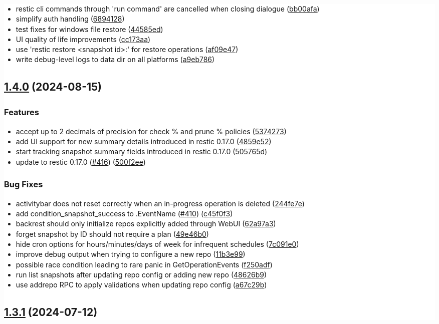 * restic cli commands through 'run command' are cancelled when closing dialogue ([bb00afa](https://github.com/garethgeorge/backrest/commit/bb00afa899b17c23f6375a5ee23d3c5354f5df4d))
* simplify auth handling ([6894128](https://github.com/garethgeorge/backrest/commit/6894128d90c1d50c9da53276e4dd6b37c5357402))
* test fixes for windows file restore ([44585ed](https://github.com/garethgeorge/backrest/commit/44585ede613b87189c38f5cd456a109e653cdf64))
* UI quality of life improvements ([cc173aa](https://github.com/garethgeorge/backrest/commit/cc173aa7b1b9dda10cfb14ca179c9701d15f22f5))
* use 'restic restore &lt;snapshot id&gt;:<path>' for restore operations ([af09e47](https://github.com/garethgeorge/backrest/commit/af09e47cdda921eb11cab970939740adb1612af4))
* write debug-level logs to data dir on all platforms ([a9eb786](https://github.com/garethgeorge/backrest/commit/a9eb786db90f977984b13c3bda7f764d6dadbbef))

## [1.4.0](https://github.com/garethgeorge/backrest/compare/v1.3.1...v1.4.0) (2024-08-15)


### Features

* accept up to 2 decimals of precision for check % and prune % policies ([5374273](https://github.com/garethgeorge/backrest/commit/53742736f9dec217527ad50caed9a488da39ad45))
* add UI support for new summary details introduced in restic 0.17.0 ([4859e52](https://github.com/garethgeorge/backrest/commit/4859e528c73853d4597c5ef54d3054406a5c7e44))
* start tracking snapshot summary fields introduced in restic 0.17.0 ([505765d](https://github.com/garethgeorge/backrest/commit/505765dff978c5ecabe1986907b4c4c0c5112daf))
* update to restic 0.17.0 ([#416](https://github.com/garethgeorge/backrest/issues/416)) ([500f2ee](https://github.com/garethgeorge/backrest/commit/500f2ee6c0d8bcf65a37462d3d03452cd9dff817))


### Bug Fixes

* activitybar does not reset correctly when an in-progress operation is deleted ([244fe7e](https://github.com/garethgeorge/backrest/commit/244fe7edd203b566709dc7f14091865bc9ed6700))
* add condition_snapshot_success to .EventName ([#410](https://github.com/garethgeorge/backrest/issues/410)) ([c45f0f3](https://github.com/garethgeorge/backrest/commit/c45f0f3c668df44ba82e0d6faf73cfd8f39f0c2a))
* backrest should only initialize repos explicitly added through WebUI ([62a97a3](https://github.com/garethgeorge/backrest/commit/62a97a335df3858a53eba34e7b7c0f69e3875d88))
* forget snapshot by ID should not require a plan ([49e46b0](https://github.com/garethgeorge/backrest/commit/49e46b04a06eb75829df2f97726d850749e29b74))
* hide cron options for hours/minutes/days of week for infrequent schedules ([7c091e0](https://github.com/garethgeorge/backrest/commit/7c091e05973addaa35850774320f5e49fe016437))
* improve debug output when trying to configure a new repo ([11b3e99](https://github.com/garethgeorge/backrest/commit/11b3e9915211c8c4a06f9f6f0c30f07f005a0036))
* possible race condition leading to rare panic in GetOperationEvents ([f250adf](https://github.com/garethgeorge/backrest/commit/f250adf4a025dcb64cb569a8cb26fa0443b56fae))
* run list snapshots after updating repo config or adding new repo ([48626b9](https://github.com/garethgeorge/backrest/commit/48626b923ea5022d9c4f2075d5c2c1ec19089499))
* use addrepo RPC to apply validations when updating repo config ([a67c29b](https://github.com/garethgeorge/backrest/commit/a67c29b57ac7154bda87a7a460af26adacf6d11b))

## [1.3.1](https://github.com/garethgeorge/backrest/compare/v1.3.0...v1.3.1) (2024-07-12)
